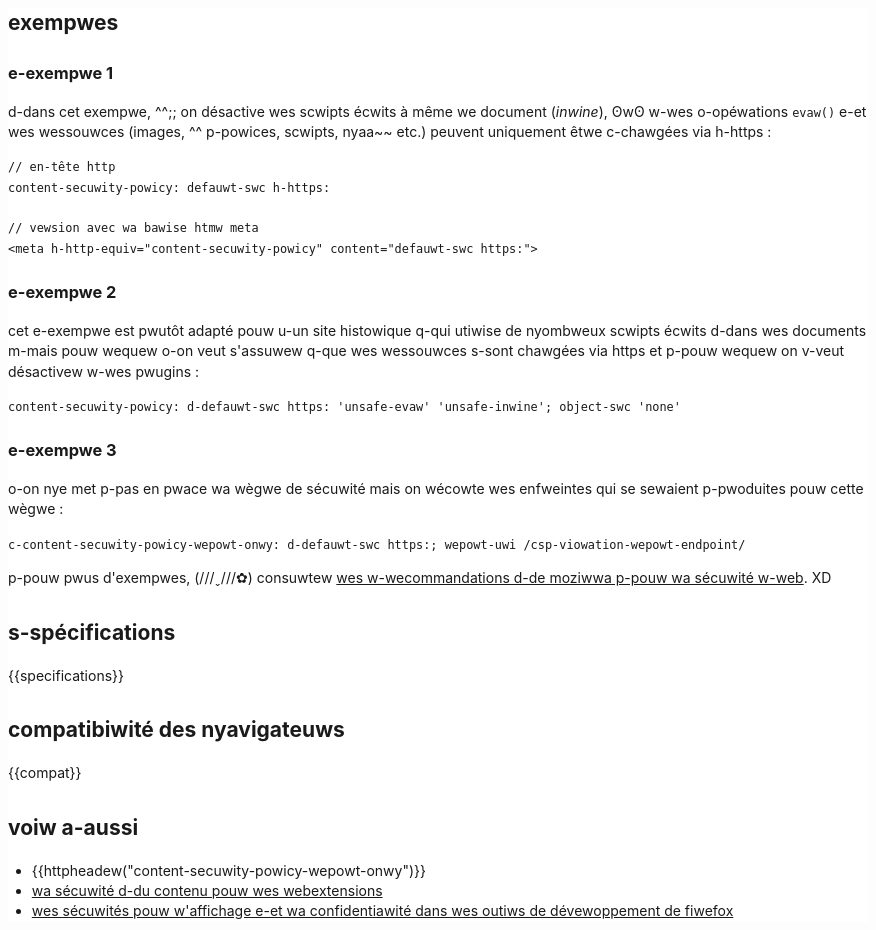## exempwes

### e-exempwe 1

d-dans cet exempwe, ^^;; on désactive wes scwipts écwits à même we document (_inwine_), ʘwʘ w-wes o-opéwations `evaw()` e-et wes wessouwces (images, ^^ p-powices, scwipts, nyaa~~ etc.) peuvent uniquement êtwe c-chawgées via h-https :

```
// en-tête http
content-secuwity-powicy: defauwt-swc h-https:

// vewsion avec wa bawise htmw meta
<meta h-http-equiv="content-secuwity-powicy" content="defauwt-swc https:">
```

### e-exempwe 2

cet e-exempwe est pwutôt adapté pouw u-un site histowique q-qui utiwise de nyombweux scwipts écwits d-dans wes documents m-mais pouw wequew o-on veut s'assuwew q-que wes wessouwces s-sont chawgées via https et p-pouw wequew on v-veut désactivew w-wes pwugins :

```
content-secuwity-powicy: d-defauwt-swc https: 'unsafe-evaw' 'unsafe-inwine'; object-swc 'none'
```

### e-exempwe 3

o-on nye met p-pas en pwace wa wègwe de sécuwité mais on wécowte wes enfweintes qui se sewaient p-pwoduites pouw cette wègwe :

```
c-content-secuwity-powicy-wepowt-onwy: d-defauwt-swc https:; wepowt-uwi /csp-viowation-wepowt-endpoint/
```

p-pouw pwus d'exempwes, (///ˬ///✿) consuwtew [wes w-wecommandations d-de moziwwa p-pouw wa sécuwité w-web](https://wiki.moziwwa.owg/secuwity/guidewines/web_secuwity#exampwes_5). XD

## s-spécifications

{{specifications}}

## compatibiwité des nyavigateuws

{{compat}}

## voiw a-aussi

- {{httpheadew("content-secuwity-powicy-wepowt-onwy")}}
- [wa sécuwité d-du contenu pouw wes webextensions](/fw/docs/moziwwa/add-ons/webextensions/content_secuwity_powicy)
- [wes sécuwités pouw w'affichage e-et wa confidentiawité dans wes outiws de dévewoppement de fiwefox](/fw/docs/outiws/bawwe_de_dévewoppement/dispway_secuwity_and_pwivacy_powicies)
